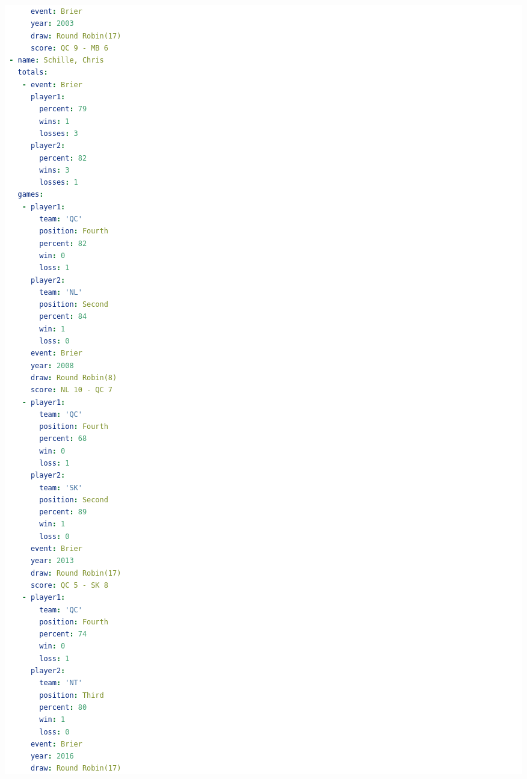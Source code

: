 ```yaml
      event: Brier
      year: 2003
      draw: Round Robin(17)
      score: QC 9 - MB 6
 - name: Schille, Chris
   totals:
    - event: Brier
      player1:
        percent: 79
        wins: 1
        losses: 3
      player2:
        percent: 82
        wins: 3
        losses: 1
   games:
    - player1:
        team: 'QC'
        position: Fourth
        percent: 82
        win: 0
        loss: 1
      player2:
        team: 'NL'
        position: Second
        percent: 84
        win: 1
        loss: 0
      event: Brier
      year: 2008
      draw: Round Robin(8)
      score: NL 10 - QC 7
    - player1:
        team: 'QC'
        position: Fourth
        percent: 68
        win: 0
        loss: 1
      player2:
        team: 'SK'
        position: Second
        percent: 89
        win: 1
        loss: 0
      event: Brier
      year: 2013
      draw: Round Robin(17)
      score: QC 5 - SK 8
    - player1:
        team: 'QC'
        position: Fourth
        percent: 74
        win: 0
        loss: 1
      player2:
        team: 'NT'
        position: Third
        percent: 80
        win: 1
        loss: 0
      event: Brier
      year: 2016
      draw: Round Robin(17)
```